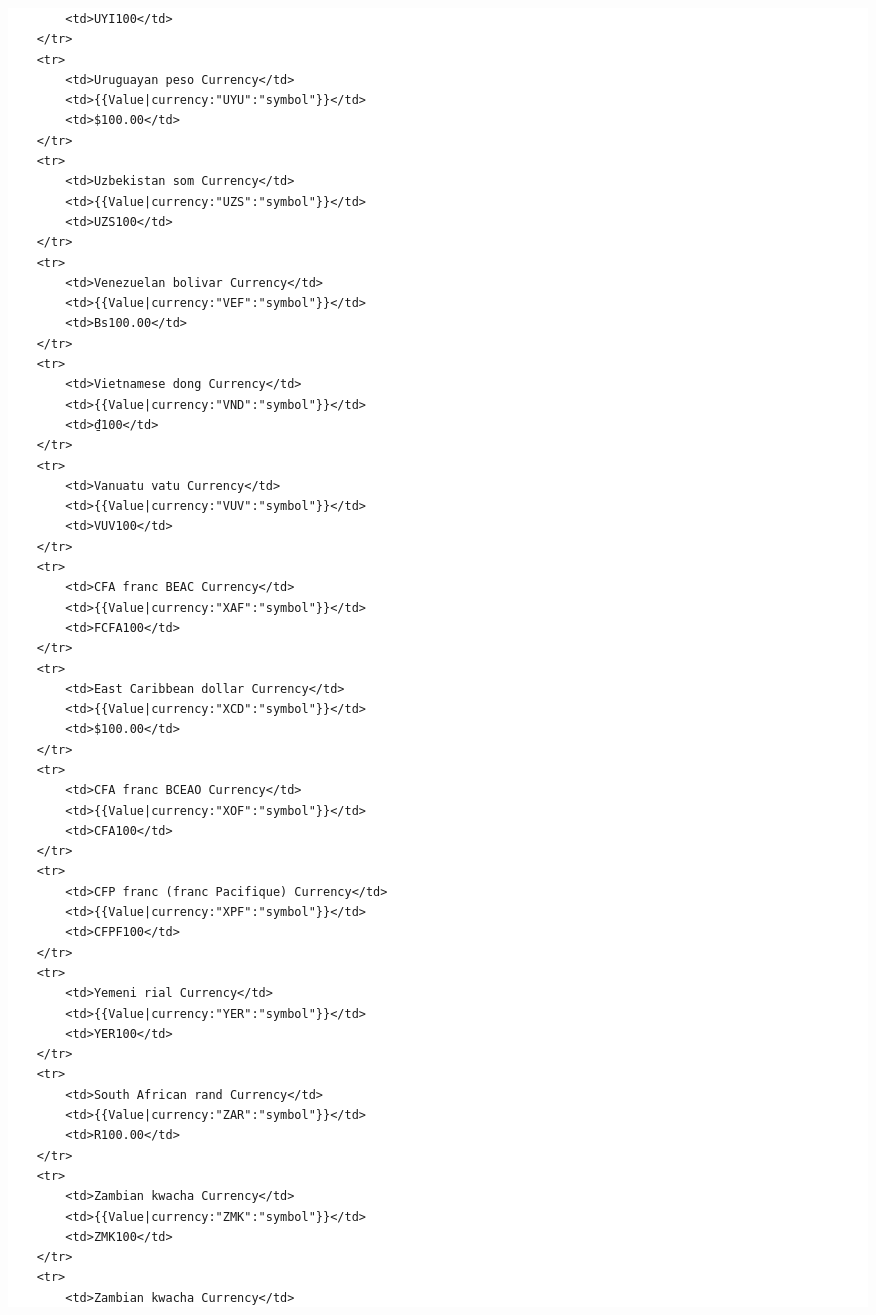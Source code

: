 			<td>UYI100</td>
		</tr>
		<tr>
			<td>Uruguayan peso Currency</td>
			<td>{{Value|currency:"UYU":"symbol"}}</td>
			<td>$100.00</td>
		</tr>
		<tr>
			<td>Uzbekistan som Currency</td>
			<td>{{Value|currency:"UZS":"symbol"}}</td>
			<td>UZS100</td>
		</tr>
		<tr>
			<td>Venezuelan bolivar Currency</td>
			<td>{{Value|currency:"VEF":"symbol"}}</td>
			<td>Bs100.00</td>
		</tr>
		<tr>
			<td>Vietnamese dong Currency</td>
			<td>{{Value|currency:"VND":"symbol"}}</td>
			<td>₫100</td>
		</tr>
		<tr>
			<td>Vanuatu vatu Currency</td>
			<td>{{Value|currency:"VUV":"symbol"}}</td>
			<td>VUV100</td>
		</tr>
		<tr>
			<td>CFA franc BEAC Currency</td>
			<td>{{Value|currency:"XAF":"symbol"}}</td>
			<td>FCFA100</td>
		</tr>
		<tr>
			<td>East Caribbean dollar Currency</td>
			<td>{{Value|currency:"XCD":"symbol"}}</td>
			<td>$100.00</td>
		</tr>
		<tr>
			<td>CFA franc BCEAO Currency</td>
			<td>{{Value|currency:"XOF":"symbol"}}</td>
			<td>CFA100</td>
		</tr>
		<tr>
			<td>CFP franc (franc Pacifique) Currency</td>
			<td>{{Value|currency:"XPF":"symbol"}}</td>
			<td>CFPF100</td>
		</tr>
		<tr>
			<td>Yemeni rial Currency</td>
			<td>{{Value|currency:"YER":"symbol"}}</td>
			<td>YER100</td>
		</tr>
		<tr>
			<td>South African rand Currency</td>
			<td>{{Value|currency:"ZAR":"symbol"}}</td>
			<td>R100.00</td>
		</tr>
		<tr>
			<td>Zambian kwacha Currency</td>
			<td>{{Value|currency:"ZMK":"symbol"}}</td>
			<td>ZMK100</td>
		</tr>
		<tr>
			<td>Zambian kwacha Currency</td>